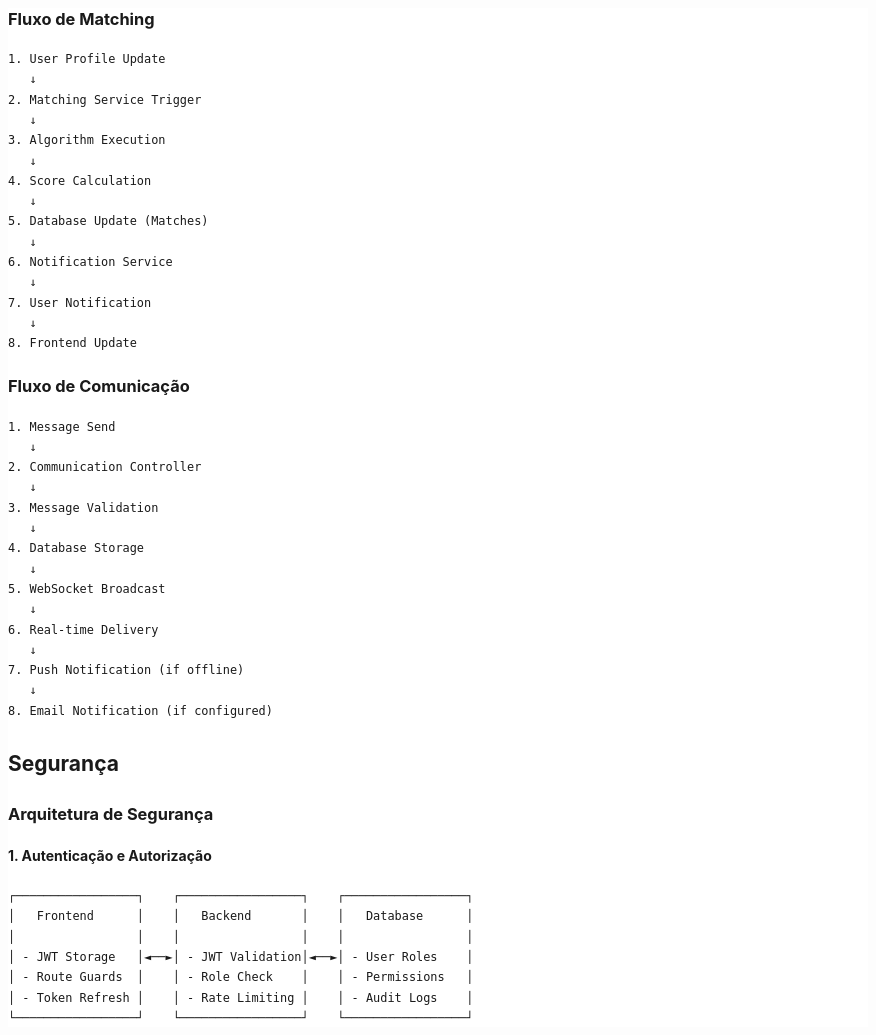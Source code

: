 ### Fluxo de Matching

```
1. User Profile Update
   ↓
2. Matching Service Trigger
   ↓
3. Algorithm Execution
   ↓
4. Score Calculation
   ↓
5. Database Update (Matches)
   ↓
6. Notification Service
   ↓
7. User Notification
   ↓
8. Frontend Update
```

### Fluxo de Comunicação

```
1. Message Send
   ↓
2. Communication Controller
   ↓
3. Message Validation
   ↓
4. Database Storage
   ↓
5. WebSocket Broadcast
   ↓
6. Real-time Delivery
   ↓
7. Push Notification (if offline)
   ↓
8. Email Notification (if configured)
```

## Segurança

### Arquitetura de Segurança

#### 1. Autenticação e Autorização

```
┌─────────────────┐    ┌─────────────────┐    ┌─────────────────┐
│   Frontend      │    │   Backend       │    │   Database      │
│                 │    │                 │    │                 │
│ - JWT Storage   │◄──►│ - JWT Validation│◄──►│ - User Roles    │
│ - Route Guards  │    │ - Role Check    │    │ - Permissions   │
│ - Token Refresh │    │ - Rate Limiting │    │ - Audit Logs    │
└─────────────────┘    └─────────────────┘    └─────────────────┘
```

